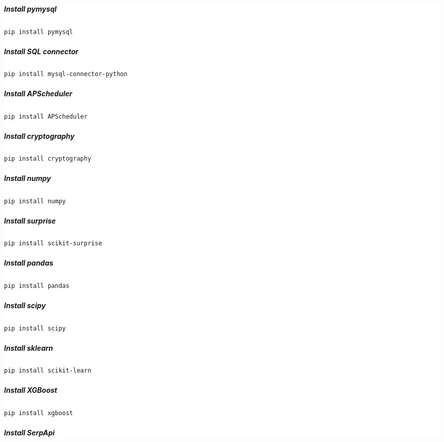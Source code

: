 ##### Install pymysql

```
pip install pymysql
```

##### Install SQL connector

```
pip install mysql-connector-python
```

##### Install APScheduler

```
pip install APScheduler
```

##### Install cryptography

```
pip install cryptography
```

##### Install numpy

```
pip install numpy
```

##### Install surprise

```
pip install scikit-surprise
```

##### Install pandas

```
pip install pandas
```

##### Install scipy

```
pip install scipy
```

##### Install sklearn

```
pip install scikit-learn
```

##### Install XGBoost

```
pip install xgboost
```

##### Install SerpApi
